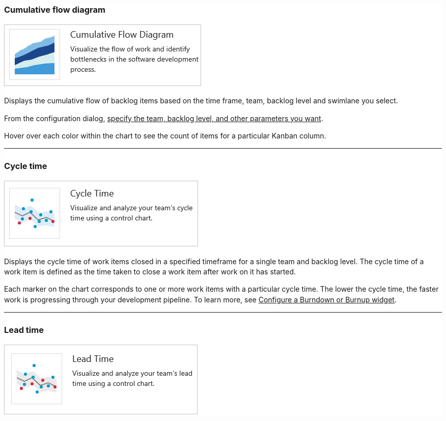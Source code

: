 ### Cumulative flow diagram   

![Cumulative flow diagram widget](media/widget-cfd-chart.png)  

Displays the cumulative flow of backlog items based on the time frame, team, backlog level and swimlane you select. 

From the configuration dialog, [specify the team, backlog level, and other parameters you want](cumulative-flow.md#configure-widget).

Hover over each color within the chart to see the count of items for a particular Kanban column. 

----

<a id="cycle-time-widget"></a> 
### Cycle time  

![Cumulative flow diagram widget](media/widget-cycle-time.png)  

Displays the cycle time of work items closed in a specified timeframe for a single team and backlog level. The cycle time of a work item is defined as the time taken to close a work item after work on it has started. 

Each marker on the chart corresponds to one or more work items with a particular cycle time. The lower the cycle time, the faster work is progressing through your development pipeline. To learn more, see [Configure a Burndown or Burnup widget](configure-burndown-burnup-widgets.md). 

----

<a id="lead-time-widget"></a> 
### Lead time  

![Lead time widget](media/widget-lead-time.png)   
 